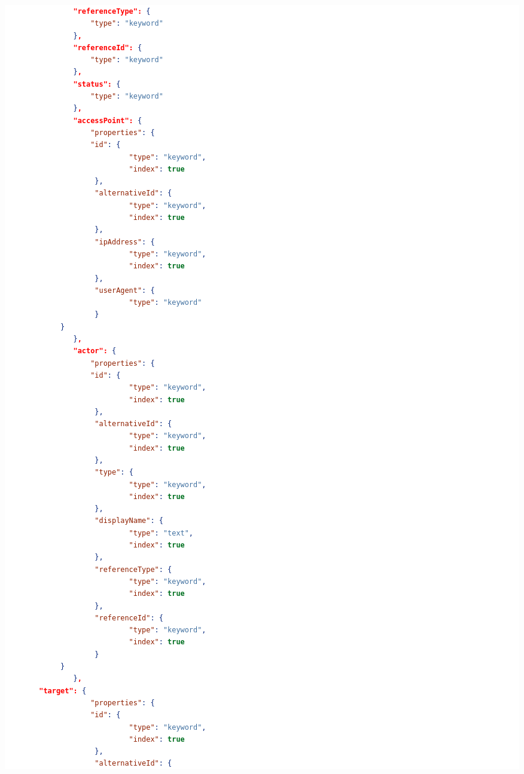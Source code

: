 ```json
                "referenceType": {
                    "type": "keyword"
                },
                "referenceId": {
                    "type": "keyword"
                },
                "status": {
                    "type": "keyword"
                },
                "accessPoint": {
                    "properties": {
	                "id": {
                    	     "type": "keyword",
                    	     "index": true
                	 },
                	 "alternativeId": {
                    	     "type": "keyword",
                    	     "index": true
                	 },
                	 "ipAddress": {
                    	     "type": "keyword",
                    	     "index": true
                	 },
                	 "userAgent": {
                    	     "type": "keyword"
                	 }
		     }
                },
                "actor": {
                    "properties": {
	                "id": {
                    	     "type": "keyword",
                    	     "index": true
                	 },
                	 "alternativeId": {
                    	     "type": "keyword",
                    	     "index": true
                	 },
                	 "type": {
                    	     "type": "keyword",
                    	     "index": true
                	 },
                	 "displayName": {
                    	     "type": "text",
                    	     "index": true
                	 },
                	 "referenceType": {
                    	     "type": "keyword",
                    	     "index": true
                	 },
                	 "referenceId": {
                    	     "type": "keyword",
                    	     "index": true
                	 }
		     }
                },
		"target": {
                    "properties": {
	                "id": {
                    	     "type": "keyword",
                    	     "index": true
                	 },
                	 "alternativeId": {
```